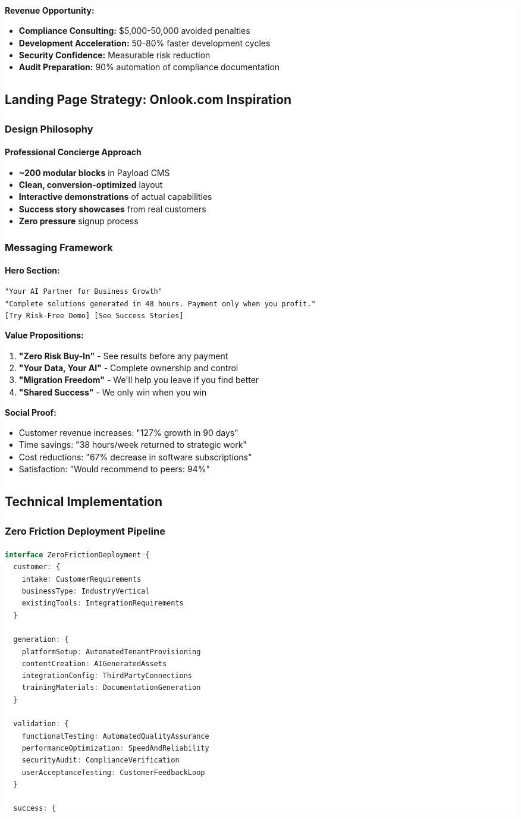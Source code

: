 **Revenue Opportunity:**
- **Compliance Consulting:** $5,000-50,000 avoided penalties
- **Development Acceleration:** 50-80% faster development cycles
- **Security Confidence:** Measurable risk reduction
- **Audit Preparation:** 90% automation of compliance documentation

## Landing Page Strategy: Onlook.com Inspiration

### Design Philosophy
**Professional Concierge Approach**
- **~200 modular blocks** in Payload CMS
- **Clean, conversion-optimized** layout
- **Interactive demonstrations** of actual capabilities
- **Success story showcases** from real customers
- **Zero pressure** signup process

### Messaging Framework

**Hero Section:**
```
"Your AI Partner for Business Growth"
"Complete solutions generated in 48 hours. Payment only when you profit."
[Try Risk-Free Demo] [See Success Stories]
```

**Value Propositions:**
1. **"Zero Risk Buy-In"** - See results before any payment
2. **"Your Data, Your AI"** - Complete ownership and control  
3. **"Migration Freedom"** - We'll help you leave if you find better
4. **"Shared Success"** - We only win when you win

**Social Proof:**
- Customer revenue increases: "127% growth in 90 days"
- Time savings: "38 hours/week returned to strategic work"  
- Cost reductions: "67% decrease in software subscriptions"
- Satisfaction: "Would recommend to peers: 94%"

## Technical Implementation

### Zero Friction Deployment Pipeline
```typescript
interface ZeroFrictionDeployment {
  customer: {
    intake: CustomerRequirements
    businessType: IndustryVertical
    existingTools: IntegrationRequirements
  }
  
  generation: {
    platformSetup: AutomatedTenantProvisioning
    contentCreation: AIGeneratedAssets
    integrationConfig: ThirdPartyConnections
    trainingMaterials: DocumentationGeneration
  }
  
  validation: {
    functionalTesting: AutomatedQualityAssurance
    performanceOptimization: SpeedAndReliability
    securityAudit: ComplianceVerification
    userAcceptanceTesting: CustomerFeedbackLoop
  }
  
  success: {
```